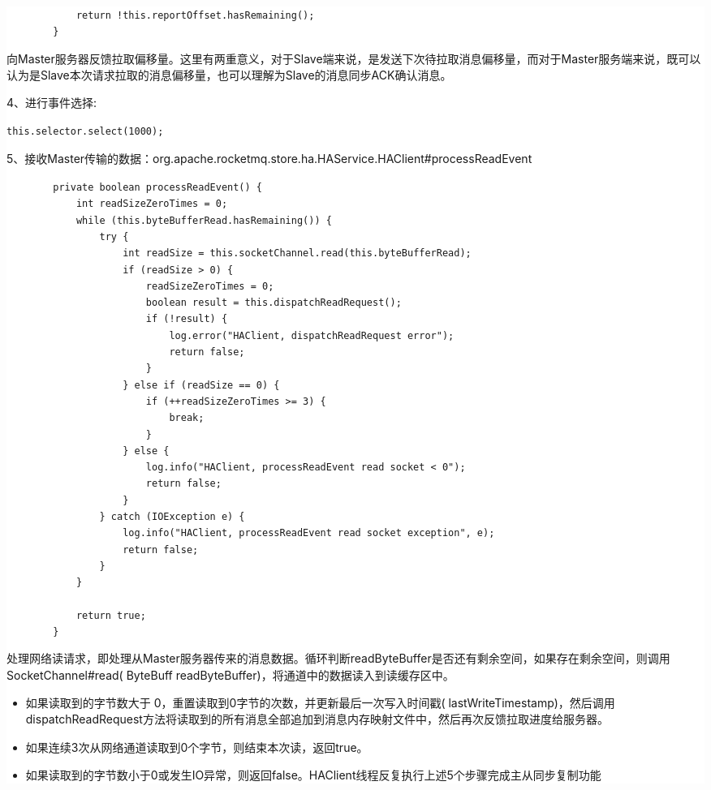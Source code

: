 ```
            return !this.reportOffset.hasRemaining();
        }
```

 向Master服务器反馈拉取偏移量。这里有两重意义，对于Slave端来说，是发送下次待拉取消息偏移量，而对于Master服务端来说，既可以认为是Slave本次请求拉取的消息偏移量，也可以理解为Slave的消息同步ACK确认消息。

4、进行事件选择:

```
this.selector.select(1000);
```

5、接收Master传输的数据：org.apache.rocketmq.store.ha.HAService.HAClient#processReadEvent

```
        private boolean processReadEvent() {
            int readSizeZeroTimes = 0;
            while (this.byteBufferRead.hasRemaining()) {
                try {
                    int readSize = this.socketChannel.read(this.byteBufferRead);
                    if (readSize > 0) {
                        readSizeZeroTimes = 0;
                        boolean result = this.dispatchReadRequest();
                        if (!result) {
                            log.error("HAClient, dispatchReadRequest error");
                            return false;
                        }
                    } else if (readSize == 0) {
                        if (++readSizeZeroTimes >= 3) {
                            break;
                        }
                    } else {
                        log.info("HAClient, processReadEvent read socket < 0");
                        return false;
                    }
                } catch (IOException e) {
                    log.info("HAClient, processReadEvent read socket exception", e);
                    return false;
                }
            }

            return true;
        }
```

 处理网络读请求，即处理从Master服务器传来的消息数据。循环判断readByteBuffer是否还有剩余空间，如果存在剩余空间，则调用SocketChannel#read( ByteBuff readByteBuffer)，将通道中的数据读入到读缓存区中。

-   如果读取到的字节数大于 0，重置读取到0字节的次数，并更新最后一次写入时间戳( lastWriteTimestamp)，然后调用 dispatchReadRequest方法将读取到的所有消息全部追加到消息内存映射文件中，然后再次反馈拉取进度给服务器。
    
-   如果连续3次从网络通道读取到0个字节，则结束本次读，返回true。
    
-   如果读取到的字节数小于0或发生IO异常，则返回false。HAClient线程反复执行上述5个步骤完成主从同步复制功能
    